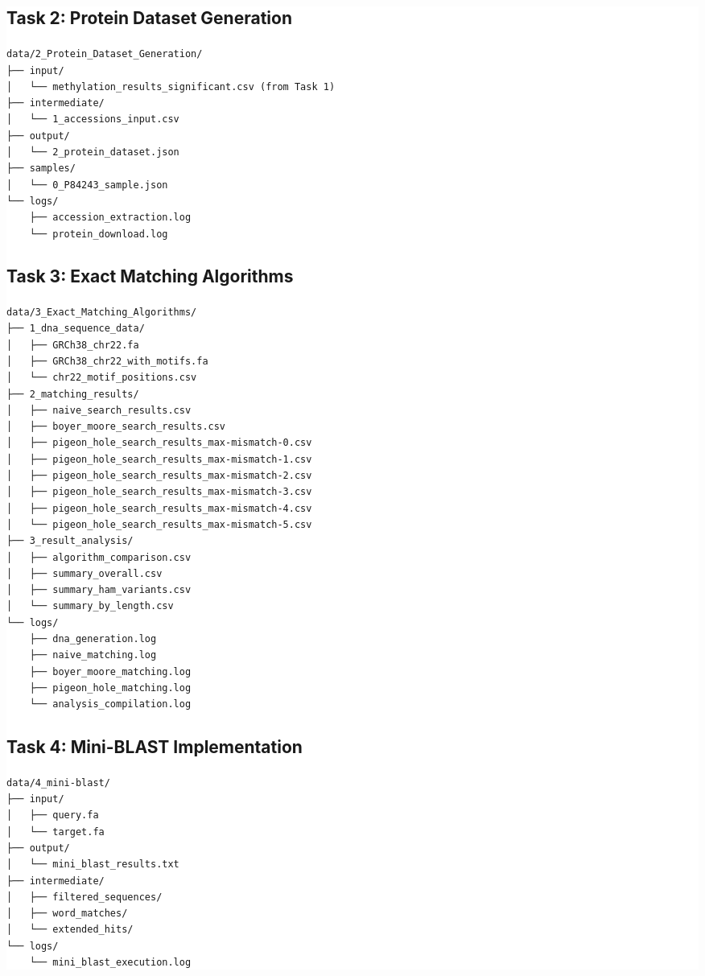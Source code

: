 ## Task 2: Protein Dataset Generation

```
data/2_Protein_Dataset_Generation/
├── input/
│   └── methylation_results_significant.csv (from Task 1)
├── intermediate/
│   └── 1_accessions_input.csv
├── output/
│   └── 2_protein_dataset.json
├── samples/
│   └── 0_P84243_sample.json
└── logs/
    ├── accession_extraction.log
    └── protein_download.log
```

## Task 3: Exact Matching Algorithms

```
data/3_Exact_Matching_Algorithms/
├── 1_dna_sequence_data/
│   ├── GRCh38_chr22.fa
│   ├── GRCh38_chr22_with_motifs.fa
│   └── chr22_motif_positions.csv
├── 2_matching_results/
│   ├── naive_search_results.csv
│   ├── boyer_moore_search_results.csv
│   ├── pigeon_hole_search_results_max-mismatch-0.csv
│   ├── pigeon_hole_search_results_max-mismatch-1.csv
│   ├── pigeon_hole_search_results_max-mismatch-2.csv
│   ├── pigeon_hole_search_results_max-mismatch-3.csv
│   ├── pigeon_hole_search_results_max-mismatch-4.csv
│   └── pigeon_hole_search_results_max-mismatch-5.csv
├── 3_result_analysis/
│   ├── algorithm_comparison.csv
│   ├── summary_overall.csv
│   ├── summary_ham_variants.csv
│   └── summary_by_length.csv
└── logs/
    ├── dna_generation.log
    ├── naive_matching.log
    ├── boyer_moore_matching.log
    ├── pigeon_hole_matching.log
    └── analysis_compilation.log
```

## Task 4: Mini-BLAST Implementation

```
data/4_mini-blast/
├── input/
│   ├── query.fa
│   └── target.fa
├── output/
│   └── mini_blast_results.txt
├── intermediate/
│   ├── filtered_sequences/
│   ├── word_matches/
│   └── extended_hits/
└── logs/
    └── mini_blast_execution.log
```
